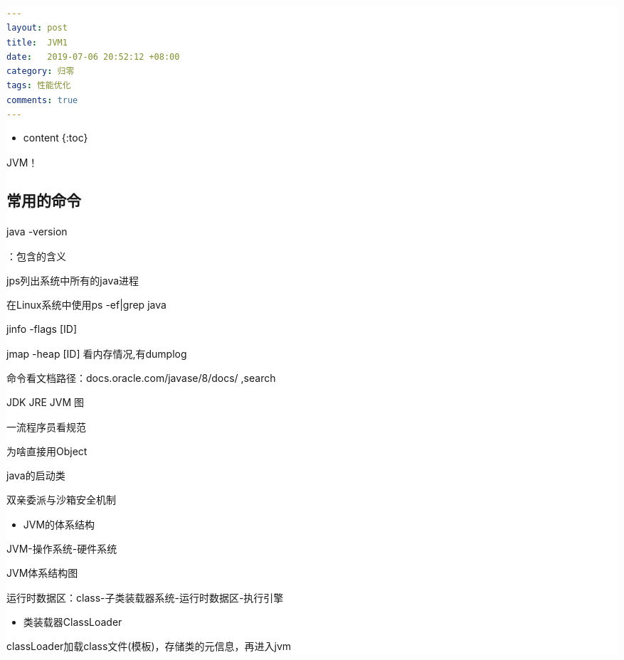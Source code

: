 ```yaml
---
layout: post
title:  JVM1
date:   2019-07-06 20:52:12 +08:00
category: 归零
tags: 性能优化
comments: true
---
```


* content
{:toc}


JVM！











## 常用的命令

java -version

：包含的含义

jps列出系统中所有的java进程

在Linux系统中使用ps -ef|grep java

jinfo -flags [ID]

jmap -heap [ID] 看内存情况,有dumplog

命令看文档路径：docs.oracle.com/javase/8/docs/  ,search

JDK JRE JVM 图

一流程序员看规范

为啥直接用Object

java的启动类

双亲委派与沙箱安全机制

- JVM的体系结构

JVM-操作系统-硬件系统

JVM体系结构图

运行时数据区：class-子类装载器系统-运行时数据区-执行引擎

- 类装载器ClassLoader

classLoader加载class文件(模板)，存储类的元信息，再进入jvm
